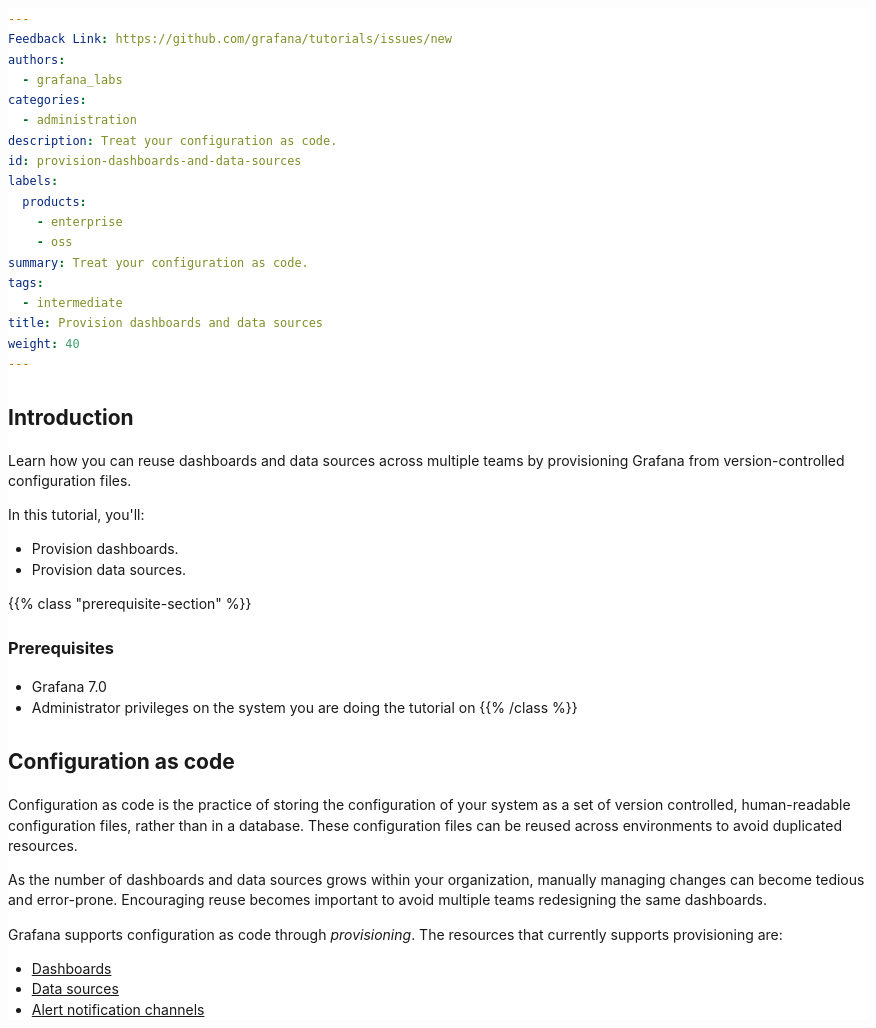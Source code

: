 ```yaml
---
Feedback Link: https://github.com/grafana/tutorials/issues/new
authors:
  - grafana_labs
categories:
  - administration
description: Treat your configuration as code.
id: provision-dashboards-and-data-sources
labels:
  products:
    - enterprise
    - oss
summary: Treat your configuration as code.
tags:
  - intermediate
title: Provision dashboards and data sources
weight: 40
---
```


## Introduction

Learn how you can reuse dashboards and data sources across multiple teams by provisioning Grafana from version-controlled configuration files.

In this tutorial, you'll:

- Provision dashboards.
- Provision data sources.

{{% class "prerequisite-section" %}}

### Prerequisites

- Grafana 7.0
- Administrator privileges on the system you are doing the tutorial on
  {{% /class %}}

## Configuration as code

Configuration as code is the practice of storing the configuration of your system as a set of version controlled, human-readable configuration files, rather than in a database. These configuration files can be reused across environments to avoid duplicated resources.

As the number of dashboards and data sources grows within your organization, manually managing changes can become tedious and error-prone. Encouraging reuse becomes important to avoid multiple teams redesigning the same dashboards.

Grafana supports configuration as code through _provisioning_. The resources that currently supports provisioning are:

- [Dashboards](/docs/grafana/latest/administration/provisioning/#dashboards)
- [Data sources](/docs/grafana/latest/administration/provisioning/#datasources)
- [Alert notification channels](/docs/grafana/latest/administration/provisioning/#alert-notification-channels)
